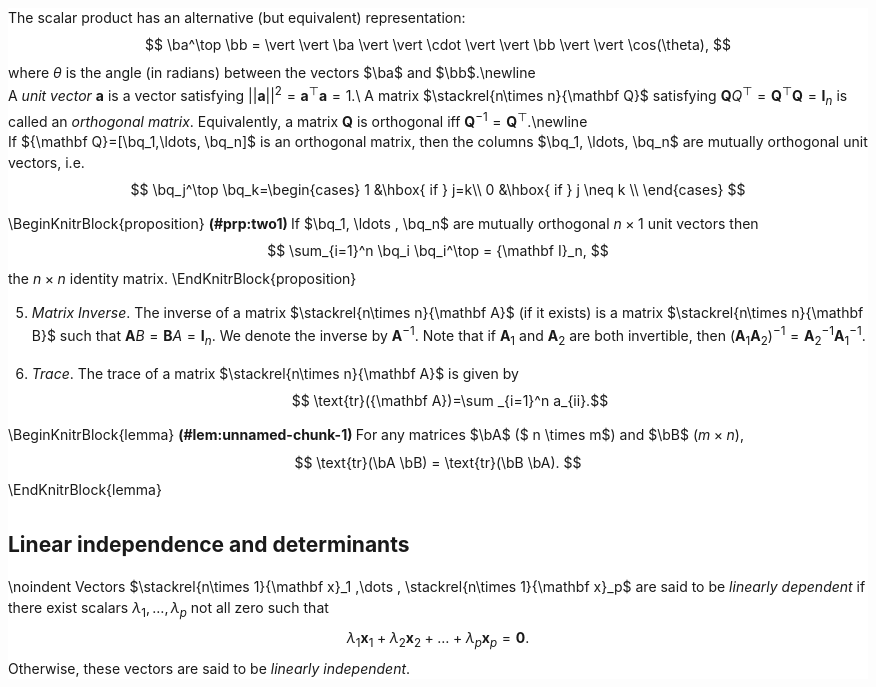 The scalar product has an alternative (but equivalent) representation:
$$
\ba^\top \bb = \vert \vert \ba \vert \vert \cdot \vert \vert \bb \vert \vert \cos(\theta),
$$
where $\theta$ is the angle (in radians) between the vectors $\ba$ and $\bb$.\newline <br>
A *unit vector* $\mathbf a$ is a vector satisfying $||{\mathbf a}||^2=
{\mathbf a}^\top {\mathbf a}=1$.\\
A matrix $\stackrel{n\times n}{\mathbf Q}$ satisfying ${\mathbf QQ}^\top = {\mathbf Q}^\top {\mathbf Q}={\mathbf I}_n$ is called an
*orthogonal matrix*.  Equivalently, a matrix $\mathbf Q$ is orthogonal iff ${\mathbf Q}^{-1}={\mathbf Q}^\top$.\newline <br>
If ${\mathbf Q}=[\bq_1,\ldots, \bq_n]$ is an orthogonal matrix, then the columns $\bq_1, \ldots, \bq_n$ are mutually orthogonal unit vectors, i.e.
$$
\bq_j^\top \bq_k=\begin{cases} 1 &\hbox{ if }  j=k\\
0 &\hbox{ if }   j \neq k \\
\end{cases}
$$

\BeginKnitrBlock{proposition}
<span class="proposition" id="prp:two1"><strong>(\#prp:two1) </strong></span>If $\bq_1, \ldots , \bq_n$ are mutually orthogonal $n \times 1$ unit vectors then
$$
\sum_{i=1}^n \bq_i \bq_i^\top = {\mathbf I}_n,
$$
the $n \times n$ identity matrix.
\EndKnitrBlock{proposition}

5. *Matrix Inverse*.  The inverse of a matrix $\stackrel{n\times n}{\mathbf A}$ (if it exists) is a
matrix $\stackrel{n\times n}{\mathbf B}$ such that ${\mathbf AB}={\mathbf BA}={\mathbf I}_n.$  We denote
the inverse by ${\mathbf A}^{-1}$.  Note that if ${\mathbf A}_1$ and ${\mathbf A}_2$ are both invertible,
then $({\mathbf A}_1 {\mathbf A}_2)^{-1}={\mathbf A}_2^{-1}{\mathbf A}_1^{-1}$.

6. *Trace*.  The trace of a matrix $\stackrel{n\times n}{\mathbf A}$ is given by
$$ \text{tr}({\mathbf A})=\sum _{i=1}^n a_{ii}.$$

\BeginKnitrBlock{lemma}
<span class="lemma" id="lem:unnamed-chunk-1"><strong>(\#lem:unnamed-chunk-1) </strong></span>For any matrices $\bA$ ($ n \times m$) and $\bB$ ($m \times n$),
$$
\text{tr}(\bA \bB) = \text{tr}(\bB \bA).
$$
\EndKnitrBlock{lemma}



## Linear independence and determinants

\noindent Vectors $\stackrel{n\times 1}{\mathbf x}_1 ,\dots , \stackrel{n\times 1}{\mathbf x}_p$
are said to be *linearly dependent* if there exist scalars
$\lambda _1, \dots ,\lambda _p$ not all zero such that
$$ \lambda _1 {\mathbf x}_1+\lambda _2 {\mathbf x}_2+ \dots + \lambda _p {\mathbf x}_p={\mathbf 0}.$$
Otherwise, these vectors are said to be *linearly independent*.
